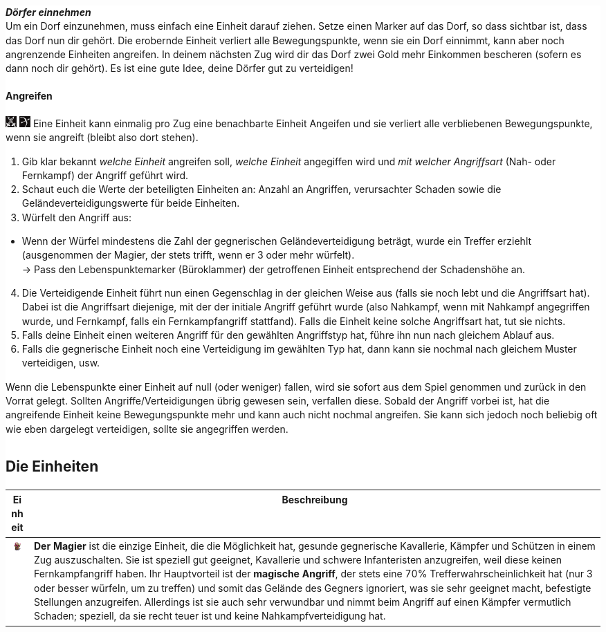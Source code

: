 ***Dörfer einnehmen***  
Um ein Dorf einzunehmen, muss einfach eine Einheit darauf ziehen. Setze einen Marker auf das Dorf, so dass sichtbar ist, dass das Dorf nun dir gehört.
Die erobernde Einheit verliert alle Bewegungspunkte, wenn sie ein Dorf einnimmt, kann aber noch angrenzende Einheiten angreifen.
In deinem nächsten Zug wird dir das Dorf zwei Gold mehr Einkommen bescheren (sofern es dann noch dir gehört). Es ist eine gute Idee, deine Dörfer gut zu verteidigen!

#### Angreifen
![Nahkampfangriffsymbol](Bildquellen/Symbole/melee_attack.png) ![Fernkampfangriffsymbol](Bildquellen/Symbole/ranged_attack.png) Eine Einheit kann einmalig pro Zug eine benachbarte Einheit Angeifen und sie verliert alle verbliebenen Bewegungspunkte, wenn sie angreift (bleibt also dort stehen).

1. Gib klar bekannt *welche Einheit* angreifen soll, *welche Einheit* angegiffen wird und *mit welcher Angriffsart* (Nah- oder Fernkampf) der Angriff geführt wird.
2. Schaut euch die Werte der beteiligten Einheiten an: Anzahl an Angriffen, verursachter Schaden sowie die Geländeverteidigungswerte für beide Einheiten.
3. Würfelt den Angriff aus:
 + Wenn der Würfel mindestens die Zahl der gegnerischen Geländeverteidigung beträgt, wurde ein Treffer erziehlt (ausgenommen der Magier, der stets trifft, wenn er 3 oder mehr würfelt).  
   -> Pass den Lebenspunktemarker (Büroklammer) der getroffenen Einheit entsprechend der Schadenshöhe an.
4. Die Verteidigende Einheit führt nun einen Gegenschlag in der gleichen Weise aus (falls sie noch lebt und die Angriffsart hat). Dabei ist die Angriffsart diejenige, mit der der initiale Angriff geführt wurde (also Nahkampf, wenn mit Nahkampf angegriffen wurde, und Fernkampf, falls ein Fernkampfangriff stattfand). Falls die Einheit keine solche Angriffsart hat, tut sie nichts.
5. Falls deine Einheit einen weiteren Angriff für den gewählten Angriffstyp hat, führe ihn nun nach gleichem Ablauf aus.
6. Falls die gegnerische Einheit noch eine Verteidigung im gewählten Typ hat, dann kann sie nochmal nach gleichem Muster verteidigen, usw.

Wenn die Lebenspunkte einer Einheit auf null (oder weniger) fallen, wird sie sofort aus dem Spiel genommen und zurück in den Vorrat gelegt. Sollten Angriffe/Verteidigungen übrig gewesen sein, verfallen diese.
Sobald der Angriff vorbei ist, hat die angreifende Einheit keine Bewegungspunkte mehr und kann auch nicht nochmal angreifen. Sie kann sich jedoch noch beliebig oft wie eben dargelegt verteidigen, sollte sie angegriffen werden.


## Die Einheiten
| Einheit                                                                                          | Beschreibung                                                                                                                                                                                                                                                                                                                                                                                                                                                                                                                                                                                                                                                                                                                                                                             |
|-----------------------------------------------------------------------------------------------|--------------------------------------------------------------------------------------------------------------------------------------------------------------------------------------------------------------------------------------------------------------------------------------------------------------------------------------------------------------------------------------------------------------------------------------------------------------------------------------------------------------------------------------------------------------------------------------------------------------------------------------------------------------------------------------------------------------------------------------------------------------------------------------------------------------------------------------------------------------------------------------------------------------------------------------------------------------------------------------------------------------------------------------------------------------------------------------------------------------------------|
| ![Magier](Bildquellen/Einheiten/mage+female.png)                                                |**Der Magier** ist die einzige Einheit, die die Möglichkeit hat, gesunde gegnerische Kavallerie, Kämpfer und Schützen in einem Zug auszuschalten. Sie ist speziell gut geeignet, Kavallerie und schwere Infanteristen anzugreifen, weil diese keinen Fernkampfangriff haben. Ihr Hauptvorteil ist der **magische Angriff**, der stets eine 70% Trefferwahrscheinlichkeit hat (nur 3 oder besser würfeln, um zu treffen) und somit das Gelände des Gegners ignoriert, was sie sehr geeignet macht, befestigte Stellungen anzugreifen. Allerdings ist sie auch sehr verwundbar und nimmt beim Angriff auf einen Kämpfer vermutlich Schaden; speziell, da sie recht teuer ist und keine Nahkampfverteidigung hat.                                                                                                                                                                                                                                                                                                                                                                                                                                                                                                                                                                                                         |